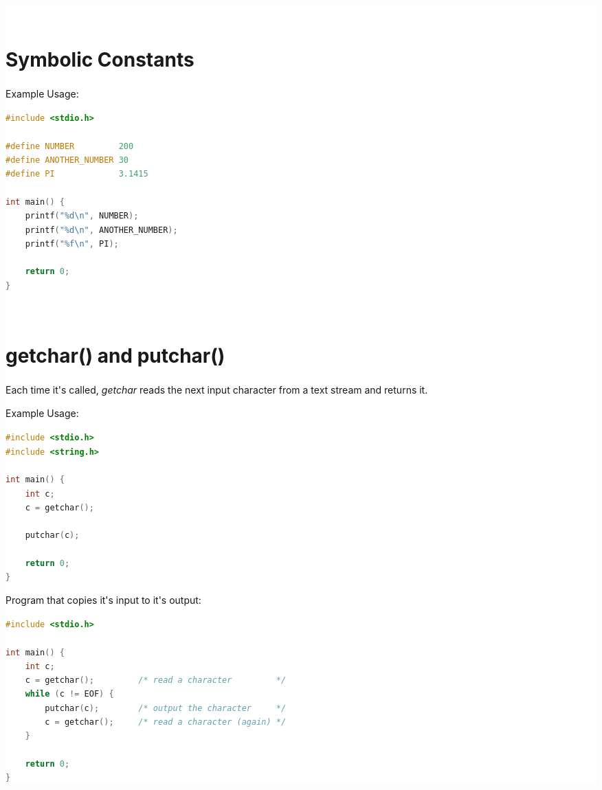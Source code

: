 <br>

# Symbolic Constants

Example Usage:
```C
#include <stdio.h>

#define NUMBER         200
#define ANOTHER_NUMBER 30
#define PI             3.1415

int main() {
    printf("%d\n", NUMBER);
    printf("%d\n", ANOTHER_NUMBER);
    printf("%f\n", PI);

    return 0;
}
```

<br>

# getchar() and putchar()

Each time it's called, *getchar* reads the next input character from a text stream and returns it.

Example Usage:
```C
#include <stdio.h>
#include <string.h>

int main() {
    int c;
    c = getchar();

    putchar(c);

    return 0;
}
```

Program that copies it's input to it's output:
```C
#include <stdio.h>

int main() {
    int c;
    c = getchar();         /* read a character         */
    while (c != EOF) {
        putchar(c);        /* output the character     */
        c = getchar();     /* read a character (again) */
    }

    return 0;
}
```
